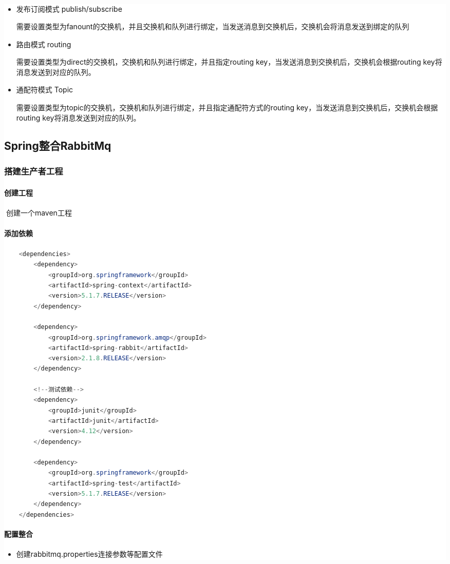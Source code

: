 - 发布订阅模式 publish/subscribe

  需要设置类型为fanount的交换机，并且交换机和队列进行绑定，当发送消息到交换机后，交换机会将消息发送到绑定的队列

- 路由模式 routing

  需要设置类型为direct的交换机，交换机和队列进行绑定，并且指定routing key，当发送消息到交换机后，交换机会根据routing key将消息发送到对应的队列。

- 通配符模式 Topic

  需要设置类型为topic的交换机，交换机和队列进行绑定，并且指定通配符方式的routing key，当发送消息到交换机后，交换机会根据routing key将消息发送到对应的队列。

## Spring整合RabbitMq

### 搭建生产者工程

#### 创建工程

​	创建一个maven工程

#### 添加依赖

```java
    <dependencies>
        <dependency>
            <groupId>org.springframework</groupId>
            <artifactId>spring-context</artifactId>
            <version>5.1.7.RELEASE</version>
        </dependency>

        <dependency>
            <groupId>org.springframework.amqp</groupId>
            <artifactId>spring-rabbit</artifactId>
            <version>2.1.8.RELEASE</version>
        </dependency>

        <!--测试依赖-->
        <dependency>
            <groupId>junit</groupId>
            <artifactId>junit</artifactId>
            <version>4.12</version>
        </dependency>

        <dependency>
            <groupId>org.springframework</groupId>
            <artifactId>spring-test</artifactId>
            <version>5.1.7.RELEASE</version>
        </dependency>
    </dependencies>
```

#### 配置整合

- 创建rabbitmq.properties连接参数等配置文件

